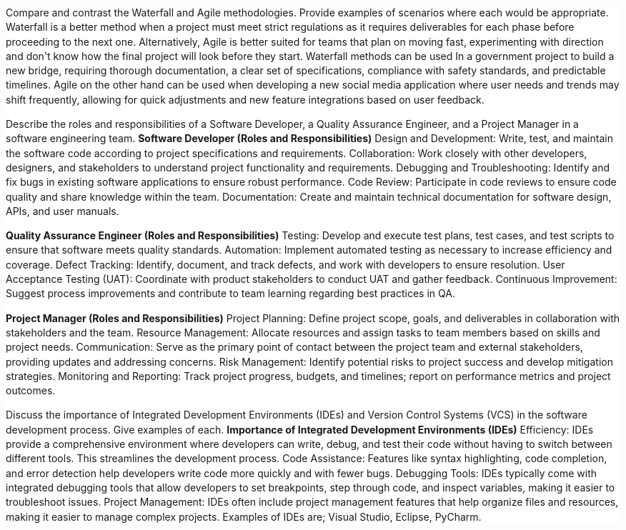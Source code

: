 Compare and contrast the Waterfall and Agile methodologies. Provide examples of scenarios where each would be appropriate.
   Waterfall is a better method when a project must meet strict regulations as it requires deliverables for each phase before proceeding to the next one. Alternatively, Agile is better 
   suited for teams that plan on moving fast, experimenting with direction and don't know how the final project will look before they start.
   Waterfall methods can be used In a government project to build a new bridge, requiring thorough documentation, a clear set of specifications, compliance with safety standards, and 
   predictable timelines.
   Agile on the other hand can be used when developing a new social media application where user needs and trends may shift frequently, allowing for quick adjustments and new feature 
   integrations based on user feedback.

Describe the roles and responsibilities of a Software Developer, a Quality Assurance Engineer, and a Project Manager in a software engineering team.
   **Software Developer (Roles and Responsibilities)**
   Design and Development: Write, test, and maintain the software code according to project specifications and requirements.
   Collaboration: Work closely with other developers, designers, and stakeholders to understand project functionality and requirements.
   Debugging and Troubleshooting: Identify and fix bugs in existing software applications to ensure robust performance.
   Code Review: Participate in code reviews to ensure code quality and share knowledge within the team.
   Documentation: Create and maintain technical documentation for software design, APIs, and user manuals.

  **Quality Assurance Engineer (Roles and Responsibilities)**
   Testing: Develop and execute test plans, test cases, and test scripts to ensure that software meets quality standards.
   Automation: Implement automated testing as necessary to increase efficiency and coverage.
   Defect Tracking: Identify, document, and track defects, and work with developers to ensure resolution.
   User Acceptance Testing (UAT): Coordinate with product stakeholders to conduct UAT and gather feedback.
   Continuous Improvement: Suggest process improvements and contribute to team learning regarding best practices in QA.

   **Project Manager (Roles and Responsibilities)**
   Project Planning: Define project scope, goals, and deliverables in collaboration with stakeholders and the team.
   Resource Management: Allocate resources and assign tasks to team members based on skills and project needs.
   Communication: Serve as the primary point of contact between the project team and external stakeholders, providing updates and addressing concerns.
   Risk Management: Identify potential risks to project success and develop mitigation strategies.
   Monitoring and Reporting: Track project progress, budgets, and timelines; report on performance metrics and project outcomes.

Discuss the importance of Integrated Development Environments (IDEs) and Version Control Systems (VCS) in the software development process. Give examples of each.
  **Importance of Integrated Development Environments (IDEs)**
  Efficiency: IDEs provide a comprehensive environment where developers can write, debug, and test their code without having to switch between different tools. This streamlines the 
  development process.
  Code Assistance: Features like syntax highlighting, code completion, and error detection help developers write code more quickly and with fewer bugs.
  Debugging Tools: IDEs typically come with integrated debugging tools that allow developers to set breakpoints, step through code, and inspect variables, making it easier to 
  troubleshoot issues.
  Project Management: IDEs often include project management features that help organize files and resources, making it easier to manage complex projects.
  Examples of IDEs are; Visual Studio, Eclipse, PyCharm.
